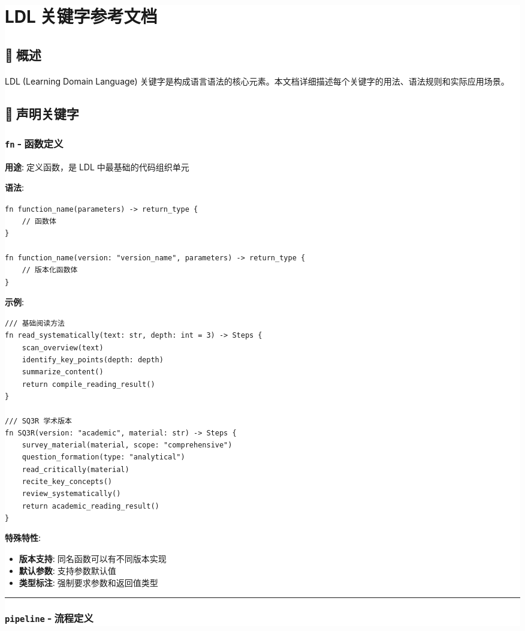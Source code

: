 # LDL 关键字参考文档

## 📖 概述

LDL (Learning Domain Language) 关键字是构成语言语法的核心元素。本文档详细描述每个关键字的用法、语法规则和实际应用场景。

## 🔧 声明关键字

### `fn` - 函数定义

**用途**: 定义函数，是 LDL 中最基础的代码组织单元

**语法**:
```ldl
fn function_name(parameters) -> return_type {
    // 函数体
}

fn function_name(version: "version_name", parameters) -> return_type {
    // 版本化函数体
}
```

**示例**:
```ldl
/// 基础阅读方法
fn read_systematically(text: str, depth: int = 3) -> Steps {
    scan_overview(text)
    identify_key_points(depth: depth)
    summarize_content()
    return compile_reading_result()
}

/// SQ3R 学术版本
fn SQ3R(version: "academic", material: str) -> Steps {
    survey_material(material, scope: "comprehensive")
    question_formation(type: "analytical")
    read_critically(material)
    recite_key_concepts()
    review_systematically()
    return academic_reading_result()
}
```

**特殊特性**:
- **版本支持**: 同名函数可以有不同版本实现
- **默认参数**: 支持参数默认值
- **类型标注**: 强制要求参数和返回值类型

---

### `pipeline` - 流程定义
